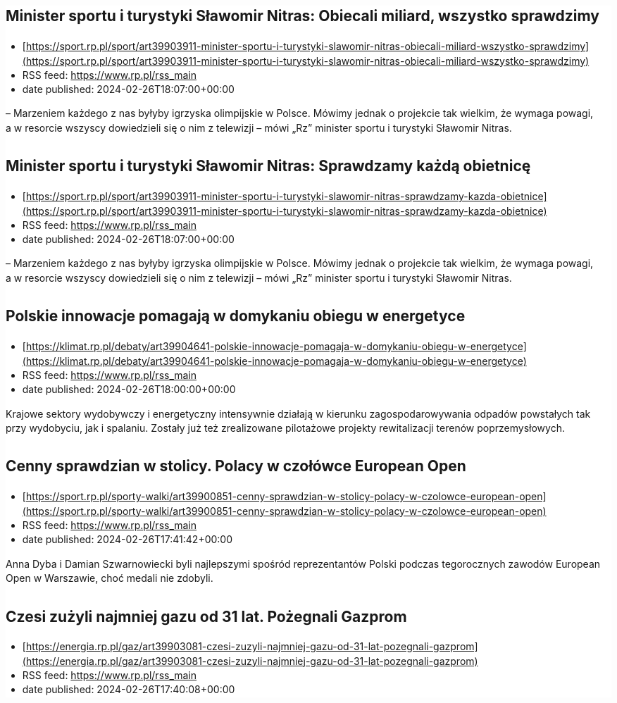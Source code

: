 ## Minister sportu i turystyki Sławomir Nitras: Obiecali miliard, wszystko sprawdzimy
 - [https://sport.rp.pl/sport/art39903911-minister-sportu-i-turystyki-slawomir-nitras-obiecali-miliard-wszystko-sprawdzimy](https://sport.rp.pl/sport/art39903911-minister-sportu-i-turystyki-slawomir-nitras-obiecali-miliard-wszystko-sprawdzimy)
 - RSS feed: https://www.rp.pl/rss_main
 - date published: 2024-02-26T18:07:00+00:00

– Marzeniem każdego z nas byłyby igrzyska olimpijskie w Polsce. Mówimy jednak o projekcie tak wielkim, że wymaga powagi, a w resorcie wszyscy dowiedzieli się o nim z telewizji – mówi „Rz” minister sportu i turystyki Sławomir Nitras.

## Minister sportu i turystyki Sławomir Nitras: Sprawdzamy każdą obietnicę
 - [https://sport.rp.pl/sport/art39903911-minister-sportu-i-turystyki-slawomir-nitras-sprawdzamy-kazda-obietnice](https://sport.rp.pl/sport/art39903911-minister-sportu-i-turystyki-slawomir-nitras-sprawdzamy-kazda-obietnice)
 - RSS feed: https://www.rp.pl/rss_main
 - date published: 2024-02-26T18:07:00+00:00

– Marzeniem każdego z nas byłyby igrzyska olimpijskie w Polsce. Mówimy jednak o projekcie tak wielkim, że wymaga powagi, a w resorcie wszyscy dowiedzieli się o nim z telewizji – mówi „Rz” minister sportu i turystyki Sławomir Nitras.

## Polskie innowacje pomagają w domykaniu obiegu w energetyce
 - [https://klimat.rp.pl/debaty/art39904641-polskie-innowacje-pomagaja-w-domykaniu-obiegu-w-energetyce](https://klimat.rp.pl/debaty/art39904641-polskie-innowacje-pomagaja-w-domykaniu-obiegu-w-energetyce)
 - RSS feed: https://www.rp.pl/rss_main
 - date published: 2024-02-26T18:00:00+00:00

Krajowe sektory wydobywczy i energetyczny intensywnie działają w kierunku zagospodarowywania odpadów powstałych tak przy wydobyciu, jak i spalaniu. Zostały już też zrealizowane pilotażowe projekty rewitalizacji terenów poprzemysłowych.

## Cenny sprawdzian w stolicy. Polacy w czołówce European Open
 - [https://sport.rp.pl/sporty-walki/art39900851-cenny-sprawdzian-w-stolicy-polacy-w-czolowce-european-open](https://sport.rp.pl/sporty-walki/art39900851-cenny-sprawdzian-w-stolicy-polacy-w-czolowce-european-open)
 - RSS feed: https://www.rp.pl/rss_main
 - date published: 2024-02-26T17:41:42+00:00

Anna Dyba i Damian Szwarnowiecki byli najlepszymi spośród reprezentantów Polski podczas tegorocznych zawodów European Open w Warszawie, choć medali nie zdobyli.

## Czesi zużyli najmniej gazu od 31 lat. Pożegnali Gazprom
 - [https://energia.rp.pl/gaz/art39903081-czesi-zuzyli-najmniej-gazu-od-31-lat-pozegnali-gazprom](https://energia.rp.pl/gaz/art39903081-czesi-zuzyli-najmniej-gazu-od-31-lat-pozegnali-gazprom)
 - RSS feed: https://www.rp.pl/rss_main
 - date published: 2024-02-26T17:40:08+00:00
